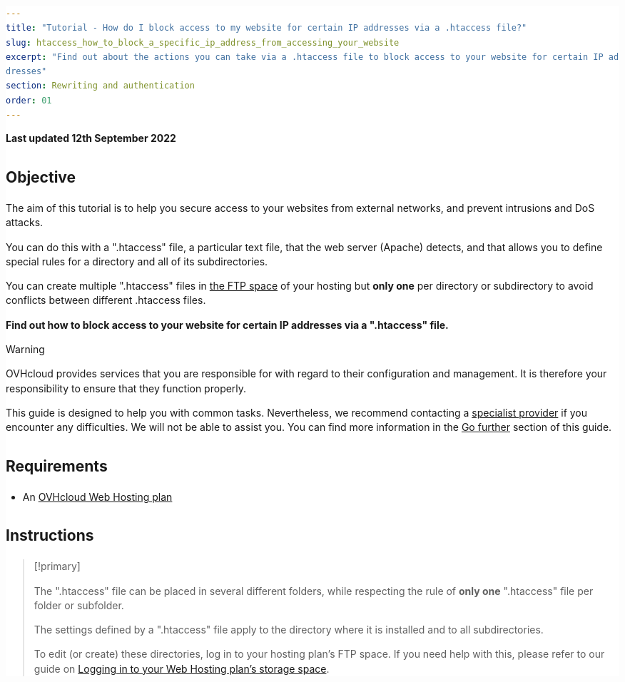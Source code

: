 ```yaml
---
title: "Tutorial - How do I block access to my website for certain IP addresses via a .htaccess file?"
slug: htaccess_how_to_block_a_specific_ip_address_from_accessing_your_website
excerpt: "Find out about the actions you can take via a .htaccess file to block access to your website for certain IP addresses"
section: Rewriting and authentication
order: 01
---
```


**Last updated 12th September 2022**

## Objective

The aim of this tutorial is to help you secure access to your websites from external networks, and prevent intrusions and DoS attacks.

You can do this with a ".htaccess" file, a particular text file, that the web server (Apache) detects, and that allows you to define special rules for a directory and all of its subdirectories.

You can create multiple ".htaccess" files in [the FTP space](https://docs.ovh.com/ca/en/hosting/log-in-to-storage-ftp-web-hosting/) of your hosting but **only one** per directory or subdirectory to avoid conflicts between different .htaccess files.

**Find out how to block access to your website for certain IP addresses via a ".htaccess" file.**

> [!warning]
>
> OVHcloud provides services that you are responsible for with regard to their configuration and management. It is therefore your responsibility to ensure that they function properly.
>
> This guide is designed to help you with common tasks. Nevertheless, we recommend contacting a [specialist provider](https://partner.ovhcloud.com/en-ca/directory/) if you encounter any difficulties. We will not be able to assist you. You can find more information in the [Go further](#go-further) section of this guide.
>

## Requirements

- An [OVHcloud Web Hosting plan](https://www.ovhcloud.com/en-ca/web-hosting/)

## Instructions

> [!primary]
>
> The ".htaccess" file can be placed in several different folders, while respecting the rule of **only one** ".htaccess" file per folder or subfolder.
>
> The settings defined by a ".htaccess" file apply to the directory where it is installed and to all subdirectories.
>
> To edit (or create) these directories, log in to your hosting plan’s FTP space. If you need help with this, please refer to our guide on [Logging in to your Web Hosting plan’s storage space](https://docs.ovh.com/ca/en/hosting/log-in-to-storage-ftp-web-hosting/).
>
